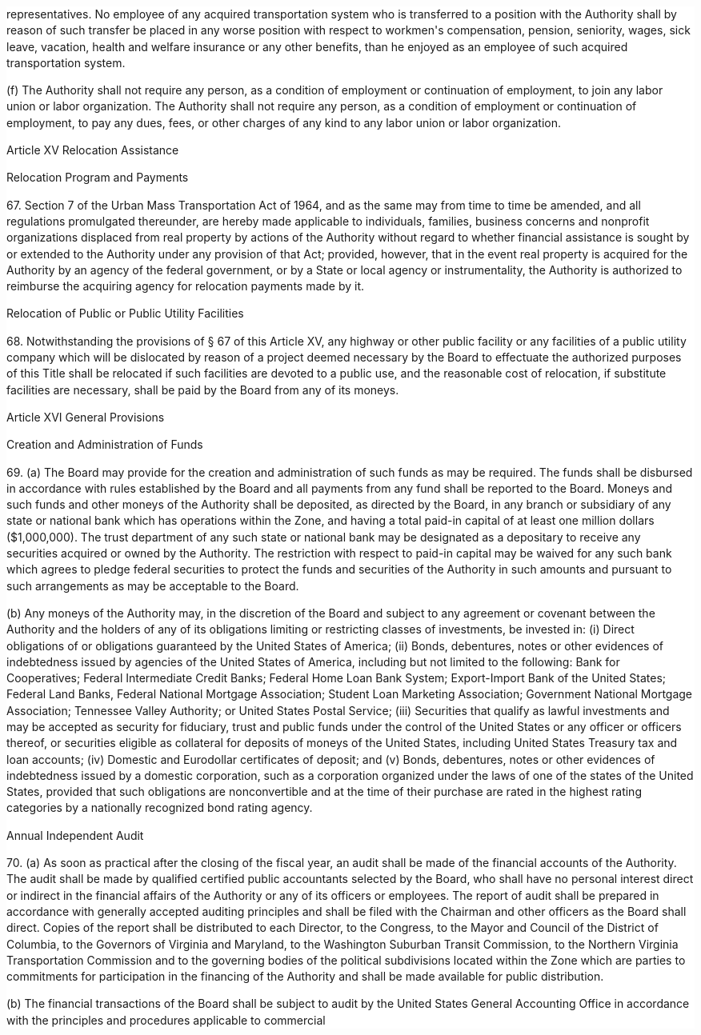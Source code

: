 representatives. No employee of any acquired transportation system who is transferred to a position with the Authority shall by reason of such transfer be placed in any worse position with respect to workmen's compensation, pension, seniority, wages, sick leave, vacation, health and welfare insurance or any other benefits, than he enjoyed as an employee of such acquired transportation system.</p><p>(f) The Authority shall not require any person, as a condition of employment or continuation of employment, to join any labor union or labor organization. The Authority shall not require any person, as a condition of employment or continuation of employment, to pay any dues, fees, or other charges of any kind to any labor union or labor organization.</p><p>Article XV Relocation Assistance</p><p>Relocation Program and Payments</p><p>67. Section 7 of the Urban Mass Transportation Act of 1964, and as the same may from time to time be amended, and all regulations promulgated thereunder, are hereby made applicable to individuals, families, business concerns and nonprofit organizations displaced from real property by actions of the Authority without regard to whether financial assistance is sought by or extended to the Authority under any provision of that Act; provided, however, that in the event real property is acquired for the Authority by an agency of the federal government, or by a State or local agency or instrumentality, the Authority is authorized to reimburse the acquiring agency for relocation payments made by it.</p><p>Relocation of Public or Public Utility Facilities</p><p>68. Notwithstanding the provisions of § 67 of this Article XV, any highway or other public facility or any facilities of a public utility company which will be dislocated by reason of a project deemed necessary by the Board to effectuate the authorized purposes of this Title shall be relocated if such facilities are devoted to a public use, and the reasonable cost of relocation, if substitute facilities are necessary, shall be paid by the Board from any of its moneys.</p><p>Article XVI General Provisions</p><p>Creation and Administration of Funds</p><p>69. (a) The Board may provide for the creation and administration of such funds as may be required. The funds shall be disbursed in accordance with rules established by the Board and all payments from any fund shall be reported to the Board. Moneys and such funds and other moneys of the Authority shall be deposited, as directed by the Board, in any branch or subsidiary of any state or national bank which has operations within the Zone, and having a total paid-in capital of at least one million dollars ($1,000,000). The trust department of any such state or national bank may be designated as a depositary to receive any securities acquired or owned by the Authority. The restriction with respect to paid-in capital may be waived for any such bank which agrees to pledge federal securities to protect the funds and securities of the Authority in such amounts and pursuant to such arrangements as may be acceptable to the Board.</p><p>(b) Any moneys of the Authority may, in the discretion of the Board and subject to any agreement or covenant between the Authority and the holders of any of its obligations limiting or restricting classes of investments, be invested in: (i) Direct obligations of or obligations guaranteed by the United States of America; (ii) Bonds, debentures, notes or other evidences of indebtedness issued by agencies of the United States of America, including but not limited to the following: Bank for Cooperatives; Federal Intermediate Credit Banks; Federal Home Loan Bank System; Export-Import Bank of the United States; Federal Land Banks, Federal National Mortgage Association; Student Loan Marketing Association; Government National Mortgage Association; Tennessee Valley Authority; or United States Postal Service; (iii) Securities that qualify as lawful investments and may be accepted as security for fiduciary, trust and public funds under the control of the United States or any officer or officers thereof, or securities eligible as collateral for deposits of moneys of the United States, including United States Treasury tax and loan accounts; (iv) Domestic and Eurodollar certificates of deposit; and (v) Bonds, debentures, notes or other evidences of indebtedness issued by a domestic corporation, such as a corporation organized under the laws of one of the states of the United States, provided that such obligations are nonconvertible and at the time of their purchase are rated in the highest rating categories by a nationally recognized bond rating agency.</p><p>Annual Independent Audit</p><p>70. (a) As soon as practical after the closing of the fiscal year, an audit shall be made of the financial accounts of the Authority. The audit shall be made by qualified certified public accountants selected by the Board, who shall have no personal interest direct or indirect in the financial affairs of the Authority or any of its officers or employees. The report of audit shall be prepared in accordance with generally accepted auditing principles and shall be filed with the Chairman and other officers as the Board shall direct. Copies of the report shall be distributed to each Director, to the Congress, to the Mayor and Council of the District of Columbia, to the Governors of Virginia and Maryland, to the Washington Suburban Transit Commission, to the Northern Virginia Transportation Commission and to the governing bodies of the political subdivisions located within the Zone which are parties to commitments for participation in the financing of the Authority and shall be made available for public distribution.</p><p>(b) The financial transactions of the Board shall be subject to audit by the United States General Accounting Office in accordance with the principles and procedures applicable to commercial